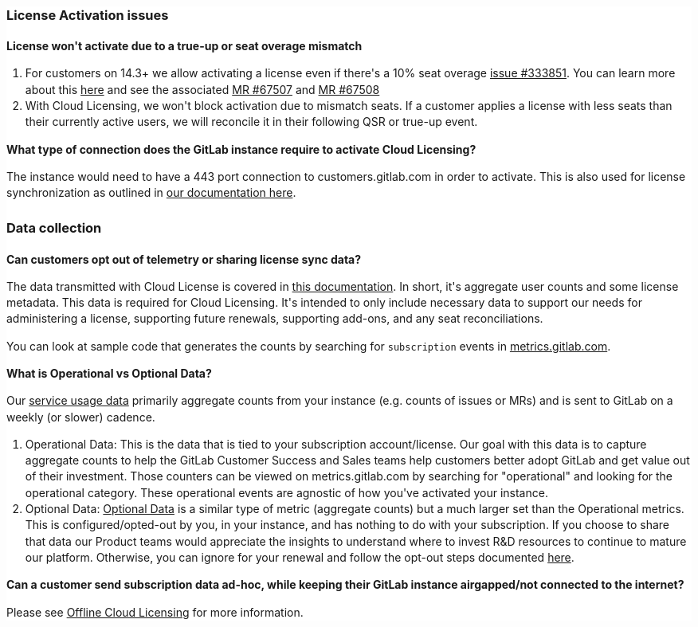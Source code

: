 ### License Activation issues

**License won't activate due to a true-up or seat overage mismatch**

1. For customers on 14.3+ we allow activating a license even if there's a 10% seat overage [issue #333851](https://gitlab.com/gitlab-org/gitlab/-/issues/333851). You can learn more about this [here](https://gitlab.com/gitlab-org/gitlab/-/blob/master/doc/administration/license.md#users-exceed-license-limit-upon-renewal) and see the associated [MR #67507](https://gitlab.com/gitlab-org/gitlab/-/merge_requests/67507) and [MR #67508](https://gitlab.com/gitlab-org/gitlab/-/merge_requests/67508)
1. With Cloud Licensing, we won't block activation due to mismatch seats. If a customer applies a license with less seats than their currently active users, we will reconcile it in their following QSR or true-up event.

**What type of connection does the GitLab instance require to activate Cloud Licensing?**

The instance would need to have a 443 port connection to customers.gitlab.com in order to activate. This is also used for license synchronization as outlined in [our documentation here](https://docs.gitlab.com/ee/subscriptions/self_managed/#subscription-data-synchronization).

### Data collection

**Can customers opt out of telemetry or sharing license sync data?**

The data transmitted with Cloud License is covered in [this documentation](https://docs.gitlab.com/ee/subscriptions/self_managed/#license-sync). In short, it's aggregate user counts and some license metadata. This data is required for Cloud Licensing. It's intended to only include necessary data to support our needs for administering a license, supporting future renewals, supporting add-ons, and any seat reconciliations.

You can look at sample code that generates the counts by searching for `subscription` events in [metrics.gitlab.com](https://metrics.gitlab.com/).

**What is Operational vs Optional Data?**

Our [service usage data](/handbook/legal/privacy/customer-product-usage-information/) primarily aggregate counts from your instance (e.g. counts of issues or MRs) and is sent to GitLab on a weekly (or slower) cadence.

1. Operational Data: This is the data that is tied to your subscription account/license. Our goal with this data is to capture aggregate counts to help the GitLab Customer Success and Sales teams help customers better adopt GitLab and get value out of their investment. Those counters can be viewed on metrics.gitlab.com by searching for "operational" and looking for the operational category. These operational events are agnostic of how you've activated your instance.
2. Optional Data: [Optional Data](https://metrics.gitlab.com/?q=optional) is a similar type of metric (aggregate counts) but a much larger set than the Operational metrics. This is configured/opted-out by you, in your instance, and has nothing to do with your subscription. If you choose to share that data our Product teams would appreciate the insights to understand where to invest R&D resources to continue to mature our platform. Otherwise, you can ignore for your renewal and follow the opt-out steps documented [here](https://docs.gitlab.com/ee/development/service_ping/index.html#disable-service-ping).

**Can a customer send subscription data ad-hoc, while keeping their GitLab instance airgapped/not connected to the internet?**

Please see [Offline Cloud Licensing](https://about.gitlab.com/pricing/licensing-faq/cloud-licensing/#offline-cloud-licensing) for more information.
